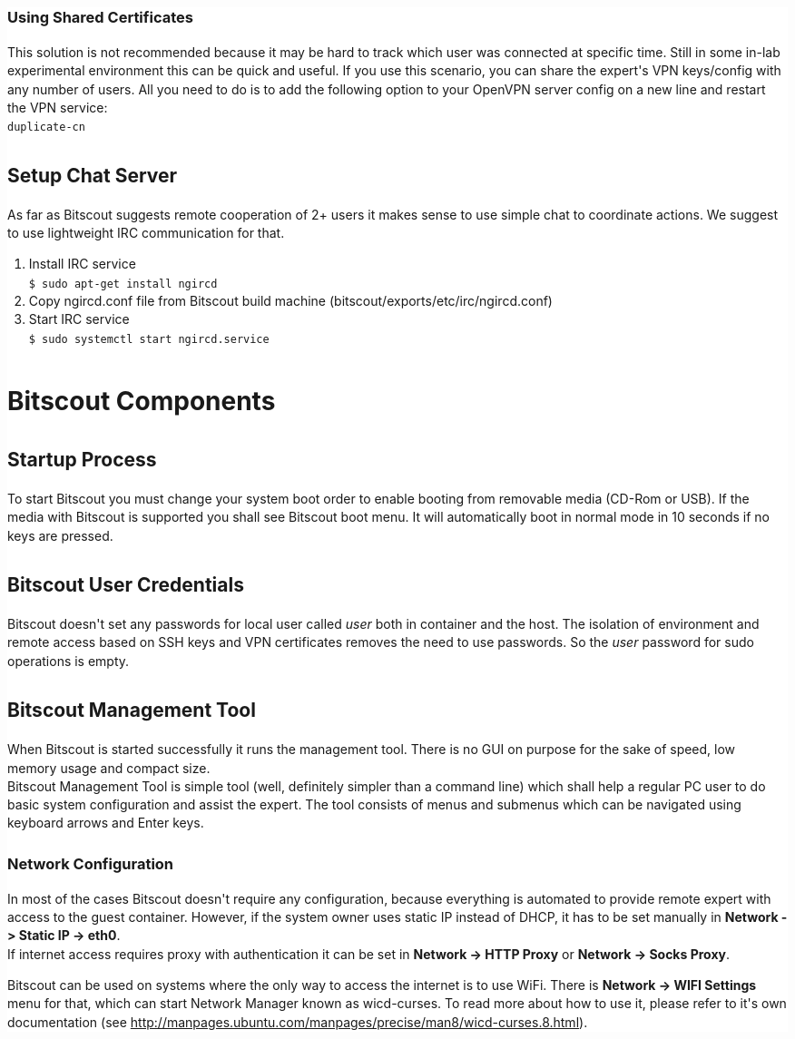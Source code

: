### Using Shared Certificates ###  
This solution is not recommended because it may be hard to track which user was connected at specific time. Still in some in-lab experimental environment this can be quick and useful. If you use this scenario, you can share the expert's VPN keys/config with any number of users. All you need to do is to add the following option to your OpenVPN server config on a new line and restart the VPN service:  
`duplicate-cn`  


## Setup Chat Server ##  
As far as Bitscout suggests remote cooperation of 2+ users it makes sense to use simple chat to coordinate actions. We suggest to use lightweight IRC communication for that.  
1. Install IRC service  
`$ sudo apt-get install ngircd`  
1. Copy ngircd.conf file from Bitscout build machine (bitscout/exports/etc/irc/ngircd.conf)  
1. Start IRC service  
`$ sudo systemctl start ngircd.service`  

# Bitscout Components #  
## Startup Process ##  
To start Bitscout you must change your system boot order to enable booting from removable media (CD-Rom or USB). If the media with Bitscout is supported you shall see Bitscout boot menu. It will automatically boot in normal mode in 10 seconds if no keys are pressed.  

## Bitscout User Credentials ##  
Bitscout doesn't set any passwords for local user called *user* both in container and the host. The isolation of environment and remote access based on SSH keys and VPN certificates removes the need to use passwords. So the *user* password for sudo operations is empty.
  
## Bitscout Management Tool ##  
When Bitscout is started successfully it runs the management tool. There is no GUI on purpose for the sake of speed, low memory usage and compact size.  
Bitscout Management Tool is simple tool (well, definitely simpler than a command line) which shall help a regular PC user to do basic system configuration and assist the expert. The tool consists of menus and submenus which can be navigated using keyboard arrows and Enter keys.  

### Network Configuration ###  
In most of the cases Bitscout doesn't require any configuration, because everything is automated to provide remote expert with access to the guest container. However, if the system owner uses static IP instead of DHCP, it has to be set manually in **Network -> Static IP -> eth0**.  
If internet access requires proxy with authentication it can be set in **Network -> HTTP Proxy** or **Network -> Socks Proxy**.  
  
Bitscout can be used on systems where the only way to access the internet is to use WiFi. There is **Network -> WIFI Settings** menu for that, which can start Network Manager known as wicd-curses. To read more about how to use it, please refer to it's own documentation (see http://manpages.ubuntu.com/manpages/precise/man8/wicd-curses.8.html).  
